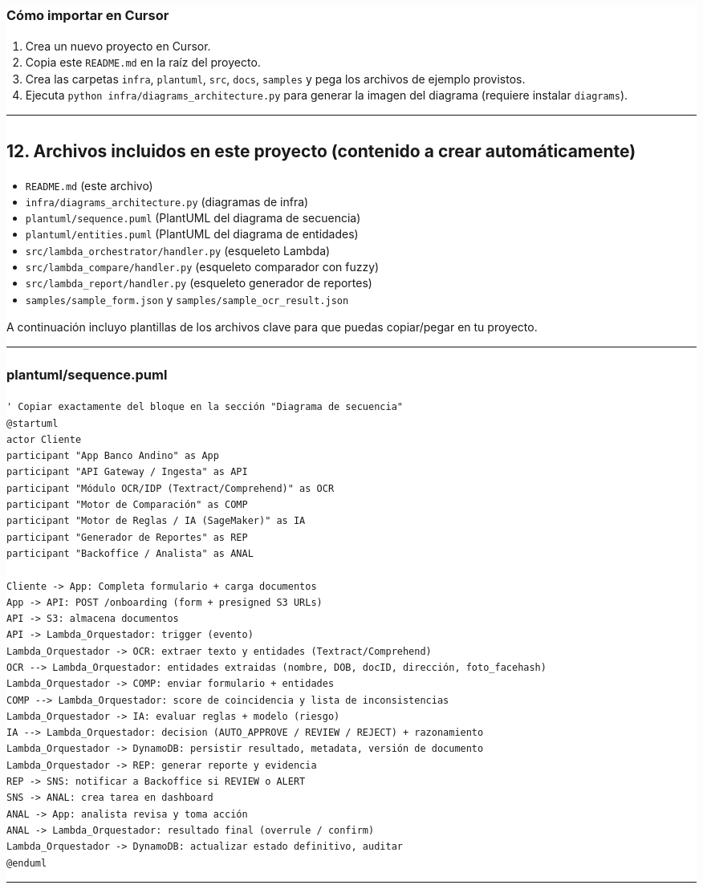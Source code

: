 ### Cómo importar en Cursor
1. Crea un nuevo proyecto en Cursor.
2. Copia este `README.md` en la raíz del proyecto.
3. Crea las carpetas `infra`, `plantuml`, `src`, `docs`, `samples` y pega los archivos de ejemplo provistos.
4. Ejecuta `python infra/diagrams_architecture.py` para generar la imagen del diagrama (requiere instalar `diagrams`).

---

## 12. Archivos incluidos en este proyecto (contenido a crear automáticamente)

- `README.md` (este archivo)
- `infra/diagrams_architecture.py` (diagramas de infra)
- `plantuml/sequence.puml` (PlantUML del diagrama de secuencia)
- `plantuml/entities.puml` (PlantUML del diagrama de entidades)
- `src/lambda_orchestrator/handler.py` (esqueleto Lambda)
- `src/lambda_compare/handler.py` (esqueleto comparador con fuzzy)
- `src/lambda_report/handler.py` (esqueleto generador de reportes)
- `samples/sample_form.json` y `samples/sample_ocr_result.json`

A continuación incluyo plantillas de los archivos clave para que puedas copiar/pegar en tu proyecto.

---

### plantuml/sequence.puml

```plantuml
' Copiar exactamente del bloque en la sección "Diagrama de secuencia"
@startuml
actor Cliente
participant "App Banco Andino" as App
participant "API Gateway / Ingesta" as API
participant "Módulo OCR/IDP (Textract/Comprehend)" as OCR
participant "Motor de Comparación" as COMP
participant "Motor de Reglas / IA (SageMaker)" as IA
participant "Generador de Reportes" as REP
participant "Backoffice / Analista" as ANAL

Cliente -> App: Completa formulario + carga documentos
App -> API: POST /onboarding (form + presigned S3 URLs)
API -> S3: almacena documentos
API -> Lambda_Orquestador: trigger (evento)
Lambda_Orquestador -> OCR: extraer texto y entidades (Textract/Comprehend)
OCR --> Lambda_Orquestador: entidades extraidas (nombre, DOB, docID, dirección, foto_facehash)
Lambda_Orquestador -> COMP: enviar formulario + entidades
COMP --> Lambda_Orquestador: score de coincidencia y lista de inconsistencias
Lambda_Orquestador -> IA: evaluar reglas + modelo (riesgo)
IA --> Lambda_Orquestador: decision (AUTO_APPROVE / REVIEW / REJECT) + razonamiento
Lambda_Orquestador -> DynamoDB: persistir resultado, metadata, versión de documento
Lambda_Orquestador -> REP: generar reporte y evidencia
REP -> SNS: notificar a Backoffice si REVIEW o ALERT
SNS -> ANAL: crea tarea en dashboard
ANAL -> App: analista revisa y toma acción
ANAL -> Lambda_Orquestador: resultado final (overrule / confirm)
Lambda_Orquestador -> DynamoDB: actualizar estado definitivo, auditar
@enduml
```

---